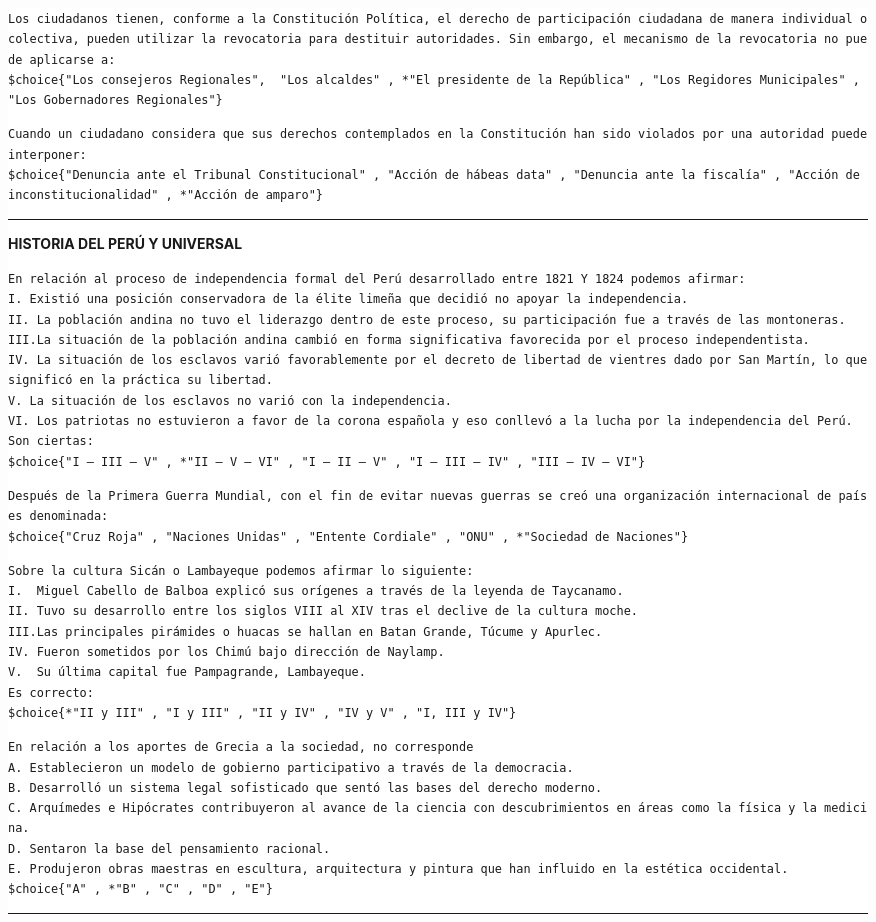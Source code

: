 ```exercise
Los ciudadanos tienen, conforme a la Constitución Política, el derecho de participación ciudadana de manera individual o colectiva, pueden utilizar la revocatoria para destituir autoridades. Sin embargo, el mecanismo de la revocatoria no puede aplicarse a:
$choice{"Los consejeros Regionales",  "Los alcaldes" , *"El presidente de la República" , "Los Regidores Municipales" , "Los Gobernadores Regionales"}
```

```exercise
Cuando un ciudadano considera que sus derechos contemplados en la Constitución han sido violados por una autoridad puede interponer:
$choice{"Denuncia ante el Tribunal Constitucional" , "Acción de hábeas data" , "Denuncia ante la fiscalía" , "Acción de inconstitucionalidad" , *"Acción de amparo"}
```

---
**HISTORIA DEL PERÚ Y UNIVERSAL**

```exercise
En relación al proceso de independencia formal del Perú desarrollado entre 1821 Y 1824 podemos afirmar:
I. Existió una posición conservadora de la élite limeña que decidió no apoyar la independencia.
II. La población andina no tuvo el liderazgo dentro de este proceso, su participación fue a través de las montoneras.
III.La situación de la población andina cambió en forma significativa favorecida por el proceso independentista.
IV. La situación de los esclavos varió favorablemente por el decreto de libertad de vientres dado por San Martín, lo que significó en la práctica su libertad.
V. La situación de los esclavos no varió con la independencia.
VI. Los patriotas no estuvieron a favor de la corona española y eso conllevó a la lucha por la independencia del Perú.
Son ciertas:
$choice{"I – III – V" , *"II – V – VI" , "I – II – V" , "I – III – IV" , "III – IV – VI"}
```

```exercise
Después de la Primera Guerra Mundial, con el fin de evitar nuevas guerras se creó una organización internacional de países denominada:
$choice{"Cruz Roja" , "Naciones Unidas" , "Entente Cordiale" , "ONU" , *"Sociedad de Naciones"}
```

```exercise
Sobre la cultura Sicán o Lambayeque podemos afirmar lo siguiente:
I.  Miguel Cabello de Balboa explicó sus orígenes a través de la leyenda de Taycanamo.
II. Tuvo su desarrollo entre los siglos VIII al XIV tras el declive de la cultura moche.
III.Las principales pirámides o huacas se hallan en Batan Grande, Túcume y Apurlec.
IV. Fueron sometidos por los Chimú bajo dirección de Naylamp.
V.  Su última capital fue Pampagrande, Lambayeque.
Es correcto:
$choice{*"II y III" , "I y III" , "II y IV" , "IV y V" , "I, III y IV"}
```

```exercise
En relación a los aportes de Grecia a la sociedad, no corresponde
A. Establecieron un modelo de gobierno participativo a través de la democracia.
B. Desarrolló un sistema legal sofisticado que sentó las bases del derecho moderno.
C. Arquímedes e Hipócrates contribuyeron al avance de la ciencia con descubrimientos en áreas como la física y la medicina.
D. Sentaron la base del pensamiento racional.
E. Produjeron obras maestras en escultura, arquitectura y pintura que han influido en la estética occidental.
$choice{"A" , *"B" , "C" , "D" , "E"}
```

---